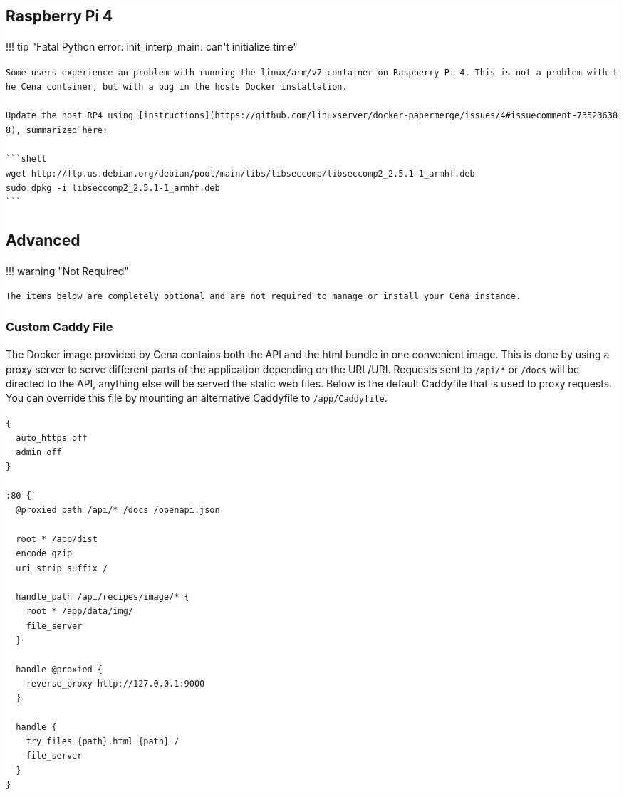 ## Raspberry Pi 4

!!! tip "Fatal Python error: init_interp_main: can't initialize time"

    Some users experience an problem with running the linux/arm/v7 container on Raspberry Pi 4. This is not a problem with the Cena container, but with a bug in the hosts Docker installation.

    Update the host RP4 using [instructions](https://github.com/linuxserver/docker-papermerge/issues/4#issuecomment-735236388), summarized here:

    ```shell
    wget http://ftp.us.debian.org/debian/pool/main/libs/libseccomp/libseccomp2_2.5.1-1_armhf.deb
    sudo dpkg -i libseccomp2_2.5.1-1_armhf.deb
    ```

## Advanced

!!! warning "Not Required"

    The items below are completely optional and are not required to manage or install your Cena instance.

### Custom Caddy File

The Docker image provided by Cena contains both the API and the html bundle in one convenient image. This is done by using a proxy server to serve different parts of the application depending on the URL/URI. Requests sent to `/api/*` or `/docs` will be directed to the API, anything else will be served the static web files. Below is the default Caddyfile that is used to proxy requests. You can override this file by mounting an alternative Caddyfile to `/app/Caddyfile`.

```
{
  auto_https off
  admin off
}

:80 {
  @proxied path /api/* /docs /openapi.json

  root * /app/dist
  encode gzip
  uri strip_suffix /

  handle_path /api/recipes/image/* {
    root * /app/data/img/
    file_server
  }

  handle @proxied {
    reverse_proxy http://127.0.0.1:9000
  }

  handle {
    try_files {path}.html {path} /
    file_server
  }
}
```
